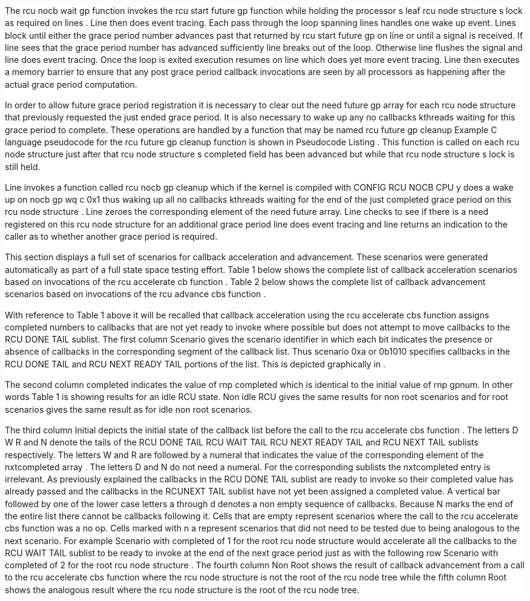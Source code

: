 The rcu nocb wait gp function invokes the rcu start future gp function while holding the processor s leaf rcu node structure s lock as required on lines . Line then does event tracing. Each pass through the loop spanning lines handles one wake up event. Lines block until either the grace period number advances past that returned by rcu start future gp on line or until a signal is received. If line sees that the grace period number has advanced sufficiently line breaks out of the loop. Otherwise line flushes the signal and line does event tracing. Once the loop is exited execution resumes on line which does yet more event tracing. Line then executes a memory barrier to ensure that any post grace period callback invocations are seen by all processors as happening after the actual grace period computation.

In order to allow future grace period registration it is necessary to clear out the need future gp array for each rcu node structure that previously requested the just ended grace period. It is also necessary to wake up any no callbacks kthreads waiting for this grace period to complete. These operations are handled by a function that may be named rcu future gp cleanup Example C language pseudocode for the rcu future gp cleanup function is shown in Pseudocode Listing . This function is called on each rcu node structure just after that rcu node structure s completed field has been advanced but while that rcu node structure s lock is still held.

Line invokes a function called rcu nocb gp cleanup which if the kernel is compiled with CONFIG RCU NOCB CPU y does a wake up on nocb gp wq c 0x1 thus waking up all no callbacks kthreads waiting for the end of the just completed grace period on this rcu node structure . Line zeroes the corresponding element of the need future array. Line checks to see if there is a need registered on this rcu node structure for an additional grace period line does event tracing and line returns an indication to the caller as to whether another grace period is required.

This section displays a full set of scenarios for callback acceleration and advancement. These scenarios were generated automatically as part of a full state space testing effort. Table 1 below shows the complete list of callback acceleration scenarios based on invocations of the rcu accelerate cb function . Table 2 below shows the complete list of callback advancement scenarios based on invocations of the rcu advance cbs function .

With reference to Table 1 above it will be recalled that callback acceleration using the rcu accelerate cbs  function assigns completed numbers to callbacks that are not yet ready to invoke where possible but does not attempt to move callbacks to the RCU DONE TAIL sublist. The first column Scenario gives the scenario identifier in which each bit indicates the presence or absence of callbacks in the corresponding segment of the callback list. Thus scenario 0xa or 0b1010 specifies callbacks in the RCU DONE TAIL and RCU NEXT READY TAIL portions of the list. This is depicted graphically in .

The second column completed indicates the value of rnp completed which is identical to the initial value of rnp gpnum. In other words Table 1 is showing results for an idle RCU state. Non idle RCU gives the same results for non root scenarios and for root scenarios gives the same result as for idle non root scenarios.

The third column Initial depicts the initial state of the callback list before the call to the rcu accelerate cbs function . The letters D W R and N denote the tails of the RCU DONE TAIL RCU WAIT TAIL RCU NEXT READY TAIL and RCU NEXT TAIL sublists respectively. The letters W and R are followed by a numeral that indicates the value of the corresponding element of the nxtcompleted array . The letters D and N do not need a numeral. For the corresponding sublists the nxtcompleted entry is irrelevant. As previously explained the callbacks in the RCU DONE TAIL sublist are ready to invoke so their completed value has already passed and the callbacks in the RCUNEXT TAIL sublist have not yet been assigned a completed value. A vertical bar followed by one of the lower case letters a through d denotes a non empty sequence of callbacks. Because N marks the end of the entire list there cannot be callbacks following it. Cells that are empty represent scenarios where the call to the rcu accelerate cbs function was a no op. Cells marked with n a represent scenarios that did not need to be tested due to being analogous to the next scenario. For example Scenario with completed of 1 for the root rcu node structure would accelerate all the callbacks to the RCU WAIT TAIL sublist to be ready to invoke at the end of the next grace period just as with the following row Scenario with completed of 2 for the root rcu node structure . The fourth column Non Root shows the result of callback advancement from a call to the rcu accelerate cbs function where the rcu node structure is not the root of the rcu node tree while the fifth column Root shows the analogous result where the rcu node structure is the root of the rcu node tree.
